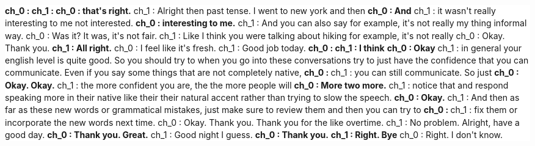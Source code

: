 **ch_0 : <Yeah>**
**ch_1 : <Yeah>**
**ch_0 : that's right.**
ch_1 : Alright then past tense. I went to new york and then
**ch_0 : And**
ch_1 : it wasn't really interesting to me not interested.
**ch_0 : interesting to me.**
ch_1 : <Yeah> And you can also say <um> for example, it's not really my thing informal way.
ch_0 : Was it? It was, it's not fair.
ch_1 : Like I think you were talking about hiking for example, it's not really
ch_0 : <Oh> <yeah> Okay. Thank you.
**ch_1 : All right.**
ch_0 : I feel like it's fresh. <Mhm>
ch_1 : <Yeah> Good job today.
**ch_0 : <Mhm>**
**ch_1 : I think**
**ch_0 : Okay**
ch_1 : in general your english level is quite good. So you should try to when you go into these conversations try to just have the confidence that you can communicate. Even if you say some things that are not completely native,
**ch_0 : <mm>**
ch_1 : you can still communicate. So just
**ch_0 : Okay. Okay.**
ch_1 : the more confident you are, the the more people will
**ch_0 : More two more.**
ch_1 : notice that and respond speaking more in their native like their their natural accent rather than trying to slow the speech.
**ch_0 : <Um> Okay.**
ch_1 : <Uh> And then <yeah> as far as these new words or <um> grammatical mistakes, just make sure to review them and then you can try to
**ch_0 : <Yeah>**
ch_1 : fix them or incorporate the new words next time.
ch_0 : <Mm> <hmm> <Yeah> Okay. <Yeah> Thank you. Thank you for the like overtime.
ch_1 : <Yeah> No problem. Alright, have a good day.
**ch_0 : Thank you. Great.**
ch_1 : Good night I guess.
**ch_0 : <Mhm> Thank you.**
**ch_1 : Right. Bye**
ch_0 : Right. I don't know.
